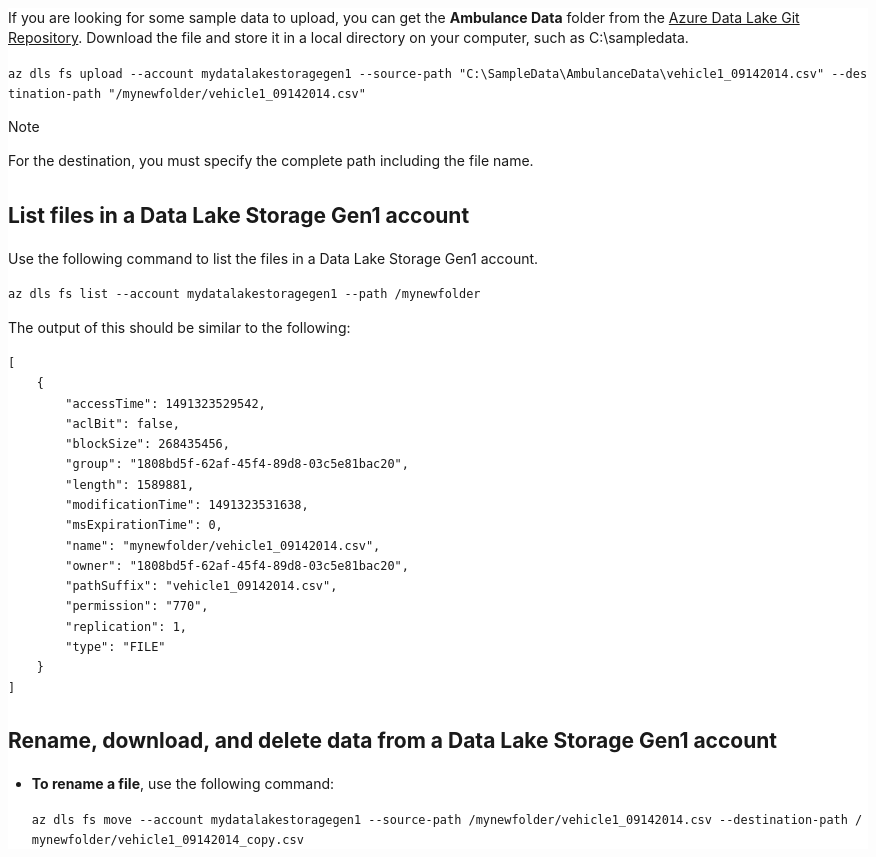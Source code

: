 If you are looking for some sample data to upload, you can get the **Ambulance Data** folder from the [Azure Data Lake Git Repository](https://github.com/MicrosoftBigData/usql/tree/master/Examples/Samples/Data/AmbulanceData). Download the file and store it in a local directory on your computer, such as  C:\sampledata\.

```azurecli
az dls fs upload --account mydatalakestoragegen1 --source-path "C:\SampleData\AmbulanceData\vehicle1_09142014.csv" --destination-path "/mynewfolder/vehicle1_09142014.csv"
```

> [!NOTE]
> For the destination, you must specify the complete path including the file name.
> 
>


## List files in a Data Lake Storage Gen1 account

Use the following command to list the files in a Data Lake Storage Gen1 account.

```azurecli
az dls fs list --account mydatalakestoragegen1 --path /mynewfolder
```

The output of this should be similar to the following:

```output
[
	{
		"accessTime": 1491323529542,
		"aclBit": false,
		"blockSize": 268435456,
		"group": "1808bd5f-62af-45f4-89d8-03c5e81bac20",
		"length": 1589881,
		"modificationTime": 1491323531638,
		"msExpirationTime": 0,
		"name": "mynewfolder/vehicle1_09142014.csv",
		"owner": "1808bd5f-62af-45f4-89d8-03c5e81bac20",
		"pathSuffix": "vehicle1_09142014.csv",
		"permission": "770",
		"replication": 1,
		"type": "FILE"
	}
]
```

## Rename, download, and delete data from a Data Lake Storage Gen1 account 

* **To rename a file**, use the following command:
  
	```azurecli
	az dls fs move --account mydatalakestoragegen1 --source-path /mynewfolder/vehicle1_09142014.csv --destination-path /mynewfolder/vehicle1_09142014_copy.csv
	```
